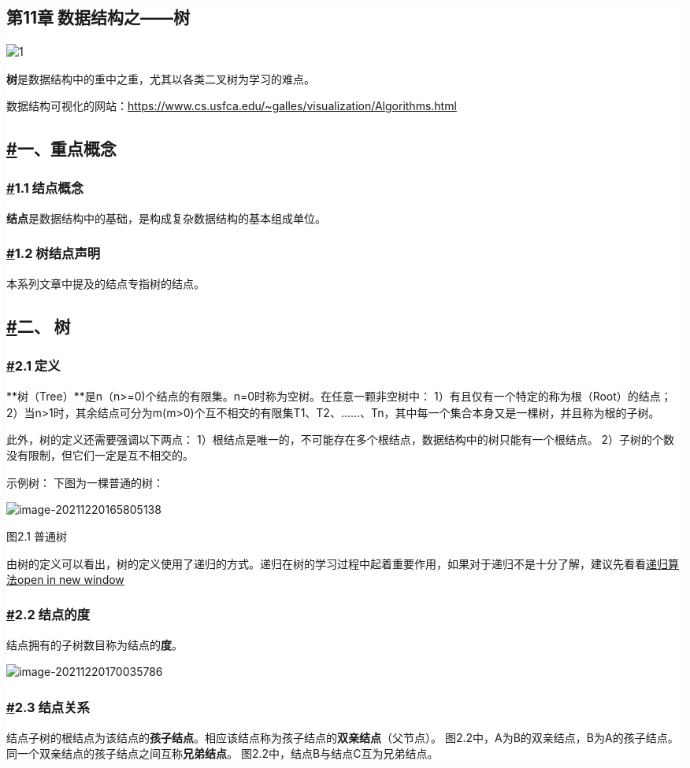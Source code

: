## 第11章 数据结构之——树

![1](https://ydlclass.com/doc21xnv/bar.png)

**树**是数据结构中的重中之重，尤其以各类二叉树为学习的难点。

数据结构可视化的网站：https://www.cs.usfca.edu/~galles/visualization/Algorithms.html

## [#](https://ydlclass.com/doc21xnv/javase/tree/#一、重点概念)一、重点概念

### [#](https://ydlclass.com/doc21xnv/javase/tree/#_1-1-结点概念)1.1 结点概念

**结点**是数据结构中的基础，是构成复杂数据结构的基本组成单位。

### [#](https://ydlclass.com/doc21xnv/javase/tree/#_1-2-树结点声明)1.2 树结点声明

本系列文章中提及的结点专指树的结点。

## [#](https://ydlclass.com/doc21xnv/javase/tree/#二、-树)二、 树

### [#](https://ydlclass.com/doc21xnv/javase/tree/#_2-1-定义)2.1 定义

**树（Tree）**是n（n>=0)个结点的有限集。n=0时称为空树。在任意一颗非空树中： 1）有且仅有一个特定的称为根（Root）的结点； 2）当n>1时，其余结点可分为m(m>0)个互不相交的有限集T1、T2、......、Tn，其中每一个集合本身又是一棵树，并且称为根的子树。

此外，树的定义还需要强调以下两点： 1）根结点是唯一的，不可能存在多个根结点，数据结构中的树只能有一个根结点。 2）子树的个数没有限制，但它们一定是互不相交的。

示例树： 下图为一棵普通的树：

![image-20211220165805138](https://ydlclass.com/doc21xnv/assets/image-20211220165805138.218e79fe.png)

图2.1 普通树

由树的定义可以看出，树的定义使用了递归的方式。递归在树的学习过程中起着重要作用，如果对于递归不是十分了解，建议先看看[递归算法open in new window](https://blog.csdn.net/feizaosyuacm/article/details/54919389)

### [#](https://ydlclass.com/doc21xnv/javase/tree/#_2-2-结点的度)2.2 结点的度

结点拥有的子树数目称为结点的**度**。

![image-20211220170035786](https://ydlclass.com/doc21xnv/assets/image-20211220170035786.8c9e422a.png)

### [#](https://ydlclass.com/doc21xnv/javase/tree/#_2-3-结点关系)2.3 结点关系

结点子树的根结点为该结点的**孩子结点**。相应该结点称为孩子结点的**双亲结点**（父节点）。 图2.2中，A为B的双亲结点，B为A的孩子结点。 同一个双亲结点的孩子结点之间互称**兄弟结点**。 图2.2中，结点B与结点C互为兄弟结点。
